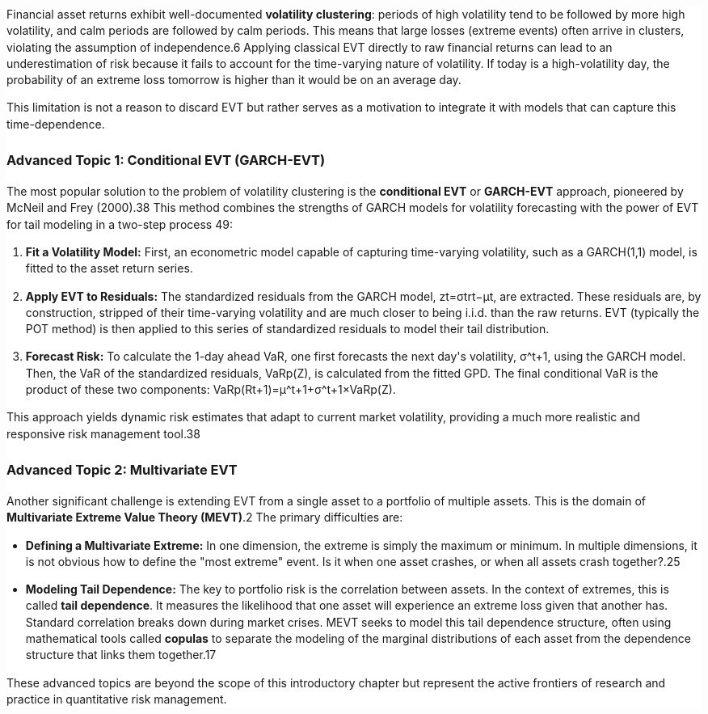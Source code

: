 Financial asset returns exhibit well-documented **volatility clustering**: periods of high volatility tend to be followed by more high volatility, and calm periods are followed by calm periods. This means that large losses (extreme events) often arrive in clusters, violating the assumption of independence.6 Applying classical EVT directly to raw financial returns can lead to an underestimation of risk because it fails to account for the time-varying nature of volatility. If today is a high-volatility day, the probability of an extreme loss tomorrow is higher than it would be on an average day.

This limitation is not a reason to discard EVT but rather serves as a motivation to integrate it with models that can capture this time-dependence.

### Advanced Topic 1: Conditional EVT (GARCH-EVT)

The most popular solution to the problem of volatility clustering is the **conditional EVT** or **GARCH-EVT** approach, pioneered by McNeil and Frey (2000).38 This method combines the strengths of GARCH models for volatility forecasting with the power of EVT for tail modeling in a two-step process 49:

1. **Fit a Volatility Model:** First, an econometric model capable of capturing time-varying volatility, such as a GARCH(1,1) model, is fitted to the asset return series.
    
2. **Apply EVT to Residuals:** The standardized residuals from the GARCH model, zt​=σt​rt​−μt​​, are extracted. These residuals are, by construction, stripped of their time-varying volatility and are much closer to being i.i.d. than the raw returns. EVT (typically the POT method) is then applied to this series of standardized residuals to model their tail distribution.
    
3. **Forecast Risk:** To calculate the 1-day ahead VaR, one first forecasts the next day's volatility, σ^t+1​, using the GARCH model. Then, the VaR of the standardized residuals, VaRp​(Z), is calculated from the fitted GPD. The final conditional VaR is the product of these two components: VaRp​(Rt+1​)=μ^​t+1​+σ^t+1​×VaRp​(Z).
    

This approach yields dynamic risk estimates that adapt to current market volatility, providing a much more realistic and responsive risk management tool.38

### Advanced Topic 2: Multivariate EVT

Another significant challenge is extending EVT from a single asset to a portfolio of multiple assets. This is the domain of **Multivariate Extreme Value Theory (MEVT)**.2 The primary difficulties are:

- **Defining a Multivariate Extreme:** In one dimension, the extreme is simply the maximum or minimum. In multiple dimensions, it is not obvious how to define the "most extreme" event. Is it when one asset crashes, or when all assets crash together?.25
    
- **Modeling Tail Dependence:** The key to portfolio risk is the correlation between assets. In the context of extremes, this is called **tail dependence**. It measures the likelihood that one asset will experience an extreme loss given that another has. Standard correlation breaks down during market crises. MEVT seeks to model this tail dependence structure, often using mathematical tools called **copulas** to separate the modeling of the marginal distributions of each asset from the dependence structure that links them together.17
    

These advanced topics are beyond the scope of this introductory chapter but represent the active frontiers of research and practice in quantitative risk management.
